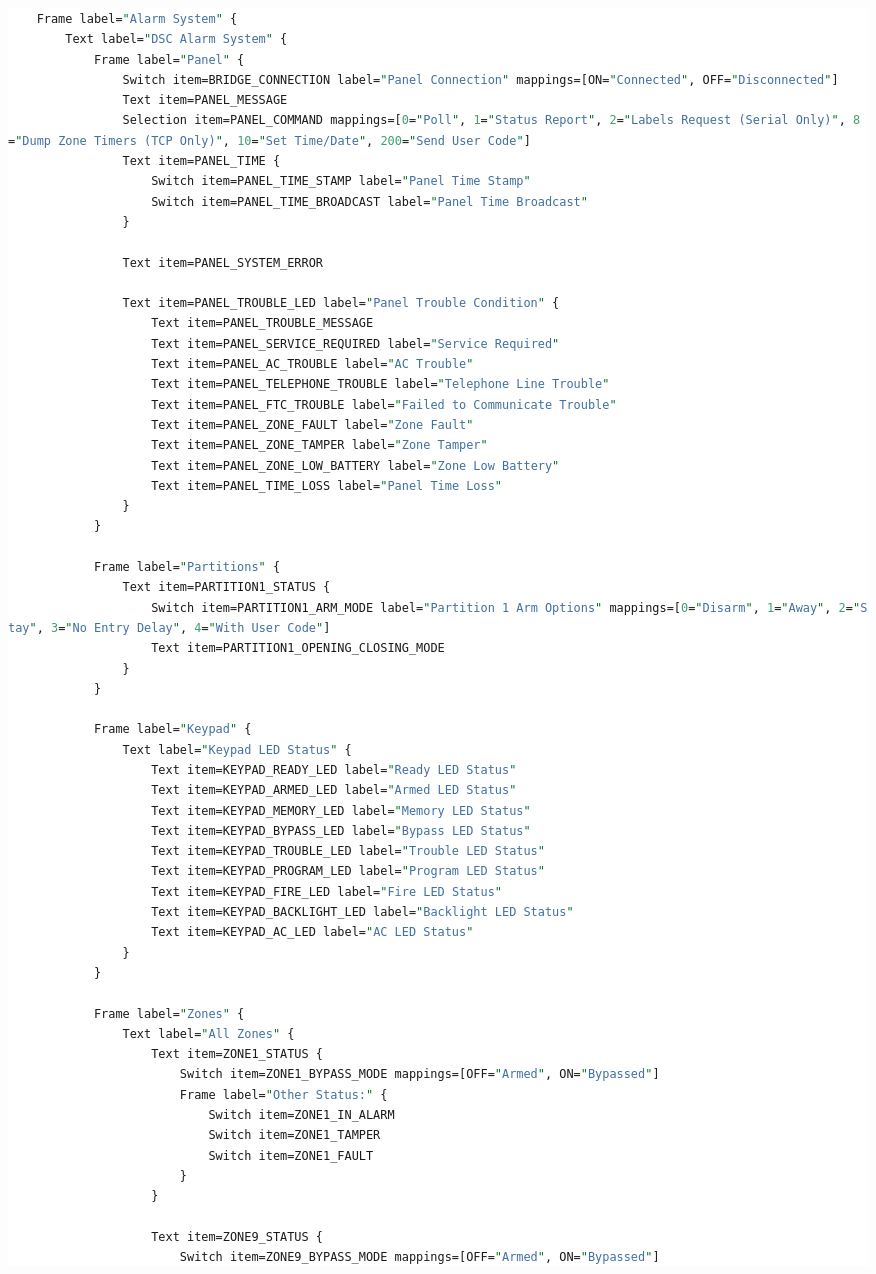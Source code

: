 ```perl
    Frame label="Alarm System" {
        Text label="DSC Alarm System" {
            Frame label="Panel" {
                Switch item=BRIDGE_CONNECTION label="Panel Connection" mappings=[ON="Connected", OFF="Disconnected"]
                Text item=PANEL_MESSAGE
                Selection item=PANEL_COMMAND mappings=[0="Poll", 1="Status Report", 2="Labels Request (Serial Only)", 8="Dump Zone Timers (TCP Only)", 10="Set Time/Date", 200="Send User Code"]
                Text item=PANEL_TIME {
                    Switch item=PANEL_TIME_STAMP label="Panel Time Stamp"
                    Switch item=PANEL_TIME_BROADCAST label="Panel Time Broadcast"
                }

                Text item=PANEL_SYSTEM_ERROR

                Text item=PANEL_TROUBLE_LED label="Panel Trouble Condition" {
                    Text item=PANEL_TROUBLE_MESSAGE
                    Text item=PANEL_SERVICE_REQUIRED label="Service Required"
                    Text item=PANEL_AC_TROUBLE label="AC Trouble"
                    Text item=PANEL_TELEPHONE_TROUBLE label="Telephone Line Trouble"
                    Text item=PANEL_FTC_TROUBLE label="Failed to Communicate Trouble"
                    Text item=PANEL_ZONE_FAULT label="Zone Fault"
                    Text item=PANEL_ZONE_TAMPER label="Zone Tamper"
                    Text item=PANEL_ZONE_LOW_BATTERY label="Zone Low Battery"
                    Text item=PANEL_TIME_LOSS label="Panel Time Loss"                   
                }
            }

            Frame label="Partitions" {
                Text item=PARTITION1_STATUS {
                    Switch item=PARTITION1_ARM_MODE label="Partition 1 Arm Options" mappings=[0="Disarm", 1="Away", 2="Stay", 3="No Entry Delay", 4="With User Code"]
                    Text item=PARTITION1_OPENING_CLOSING_MODE
                }
            }

            Frame label="Keypad" {
                Text label="Keypad LED Status" {
                    Text item=KEYPAD_READY_LED label="Ready LED Status"
                    Text item=KEYPAD_ARMED_LED label="Armed LED Status"
                    Text item=KEYPAD_MEMORY_LED label="Memory LED Status"
                    Text item=KEYPAD_BYPASS_LED label="Bypass LED Status"
                    Text item=KEYPAD_TROUBLE_LED label="Trouble LED Status"
                    Text item=KEYPAD_PROGRAM_LED label="Program LED Status"
                    Text item=KEYPAD_FIRE_LED label="Fire LED Status"
                    Text item=KEYPAD_BACKLIGHT_LED label="Backlight LED Status"
                    Text item=KEYPAD_AC_LED label="AC LED Status"
                }
            }

            Frame label="Zones" {
                Text label="All Zones" {
                    Text item=ZONE1_STATUS {
                        Switch item=ZONE1_BYPASS_MODE mappings=[OFF="Armed", ON="Bypassed"]
                        Frame label="Other Status:" {
                            Switch item=ZONE1_IN_ALARM
                            Switch item=ZONE1_TAMPER
                            Switch item=ZONE1_FAULT
                        }
                    }

                    Text item=ZONE9_STATUS {
                        Switch item=ZONE9_BYPASS_MODE mappings=[OFF="Armed", ON="Bypassed"]
```